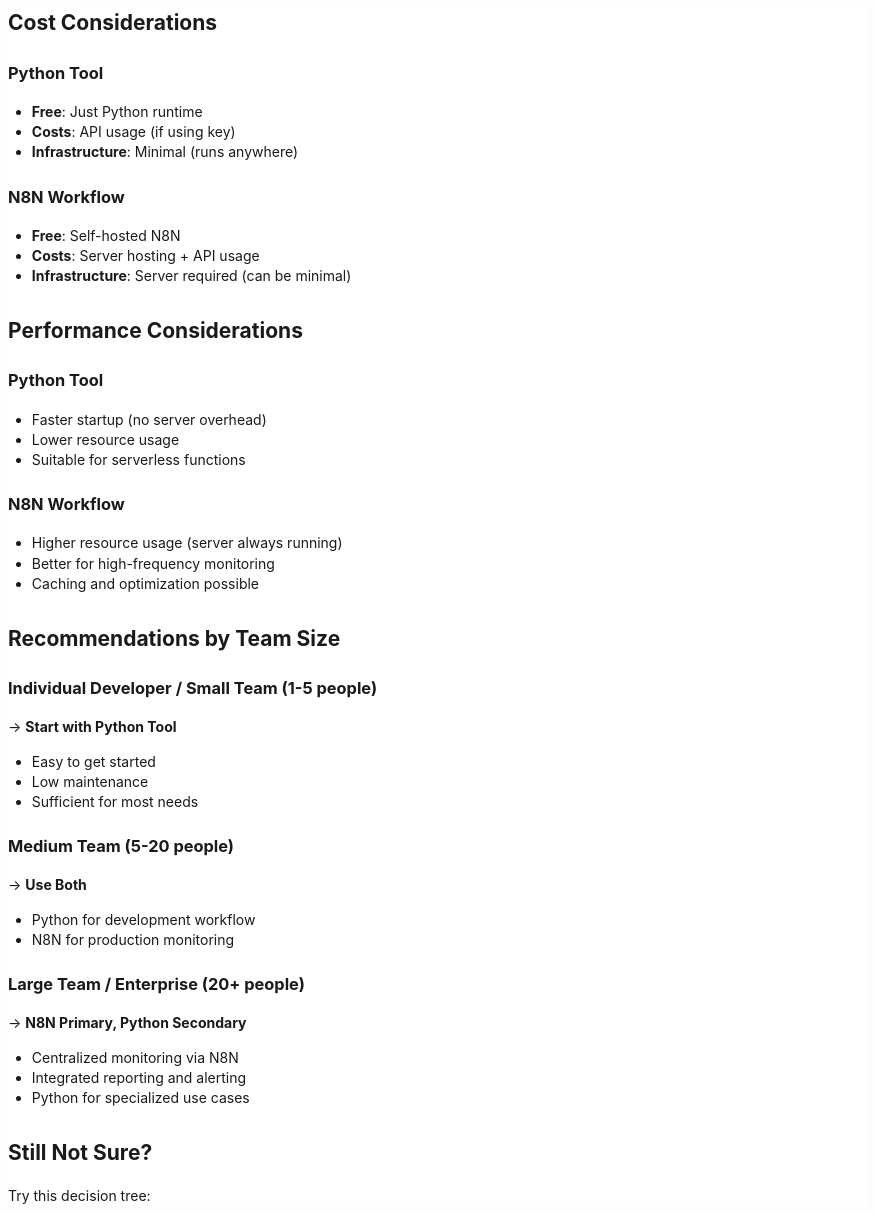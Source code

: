 ## Cost Considerations

### Python Tool
- **Free**: Just Python runtime
- **Costs**: API usage (if using key)
- **Infrastructure**: Minimal (runs anywhere)

### N8N Workflow
- **Free**: Self-hosted N8N
- **Costs**: Server hosting + API usage
- **Infrastructure**: Server required (can be minimal)

## Performance Considerations

### Python Tool
- Faster startup (no server overhead)
- Lower resource usage
- Suitable for serverless functions

### N8N Workflow
- Higher resource usage (server always running)
- Better for high-frequency monitoring
- Caching and optimization possible

## Recommendations by Team Size

### Individual Developer / Small Team (1-5 people)
→ **Start with Python Tool**
- Easy to get started
- Low maintenance
- Sufficient for most needs

### Medium Team (5-20 people)
→ **Use Both**
- Python for development workflow
- N8N for production monitoring

### Large Team / Enterprise (20+ people)
→ **N8N Primary, Python Secondary**
- Centralized monitoring via N8N
- Integrated reporting and alerting
- Python for specialized use cases

## Still Not Sure?

Try this decision tree:
